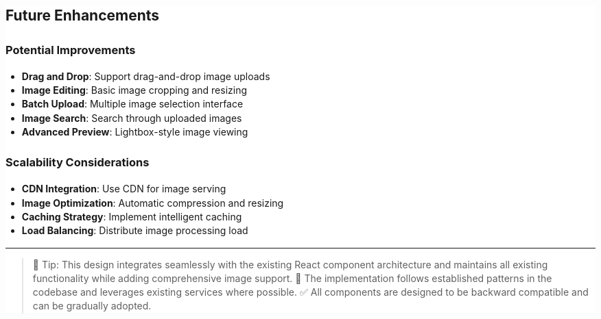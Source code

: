 ## Future Enhancements

### Potential Improvements

- **Drag and Drop**: Support drag-and-drop image uploads
- **Image Editing**: Basic image cropping and resizing
- **Batch Upload**: Multiple image selection interface
- **Image Search**: Search through uploaded images
- **Advanced Preview**: Lightbox-style image viewing

### Scalability Considerations

- **CDN Integration**: Use CDN for image serving
- **Image Optimization**: Automatic compression and resizing
- **Caching Strategy**: Implement intelligent caching
- **Load Balancing**: Distribute image processing load

---

> 🔧 Tip: This design integrates seamlessly with the existing React component architecture and maintains all existing functionality while adding comprehensive image support.
> 📌 The implementation follows established patterns in the codebase and leverages existing services where possible.
> ✅ All components are designed to be backward compatible and can be gradually adopted. 